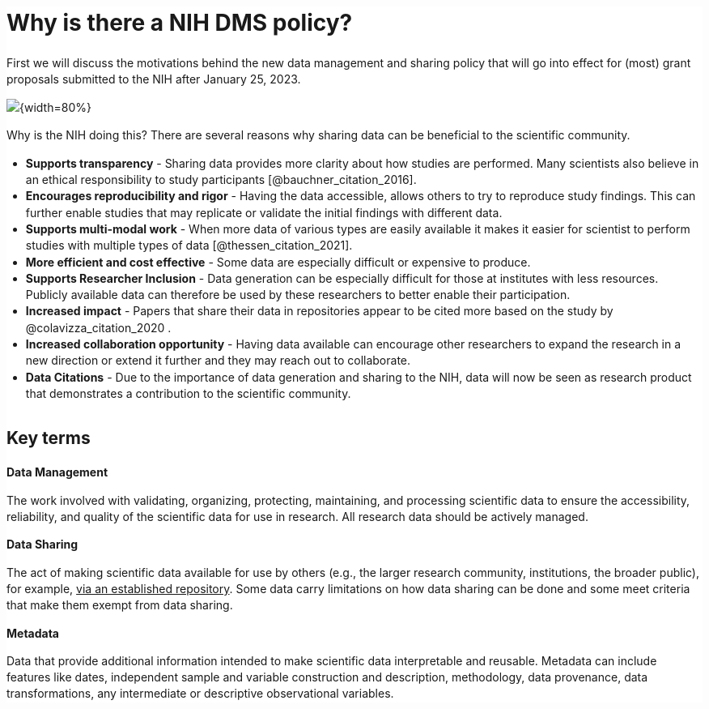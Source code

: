 # Why is there a NIH DMS policy?

First we will discuss the motivations behind the new data management and sharing policy that will go into effect for (most) grant proposals submitted to the NIH after January 25, 2023.

![](07-why-nih-dms_files/figure-docx//1luFoDzF6aDJEebbL6iWoJ_s8s9nQnaWLL5jghbmWdak_g16b04bd80e5_1_103.png){width=80%}

Why is the NIH doing this? There are several reasons why sharing data can be beneficial to the scientific community.

- **Supports transparency** - Sharing data provides more clarity about how studies are performed. Many scientists also believe in an ethical responsibility to study participants [@bauchner_citation_2016].
- **Encourages reproducibility and rigor** - Having the data accessible, allows others to try to reproduce study findings. This can further enable studies that may replicate or validate the initial findings with different data.
- **Supports multi-modal work** - When more data of various types are easily available it makes it easier for scientist to perform studies with multiple types of data [@thessen_citation_2021].
- **More efficient and cost effective** - Some data are especially difficult or expensive to produce.
- **Supports Researcher Inclusion** - Data generation can be especially difficult for those at institutes with less resources. Publicly available data can therefore be used by these researchers to better enable their participation.
- **Increased impact** - Papers that share their data in repositories appear to be cited more based on the study by @colavizza_citation_2020 .
- **Increased collaboration opportunity** - Having data available can encourage other researchers to expand the research in a new direction or extend it further and they may reach out to collaborate.
- **Data Citations** - Due to the importance of data generation and sharing to the NIH, data will now be seen as research product that demonstrates a contribution to the scientific community.

## Key terms

<div class = "dictionary_long">

**Data Management**

The work involved with validating, organizing, protecting, maintaining, and processing scientific data to ensure the accessibility, reliability, and quality of the scientific data for use in research. All research data should be actively managed.

**Data Sharing**

The act of making scientific data available for use by others (e.g., the larger research community, institutions, the broader public), for example, [via an established repository](https://hutchdatascience.org/Proactive_Data_Management_and_Sharing/data-submission-tips.html#data-repositories). Some data carry limitations on how data sharing can be done and some meet criteria that make them exempt from data sharing.   

**Metadata**

Data that provide additional information intended to make scientific data interpretable and reusable.  Metadata can include features like dates, independent sample and variable construction and description, methodology, data provenance, data transformations, any intermediate or descriptive observational variables.
